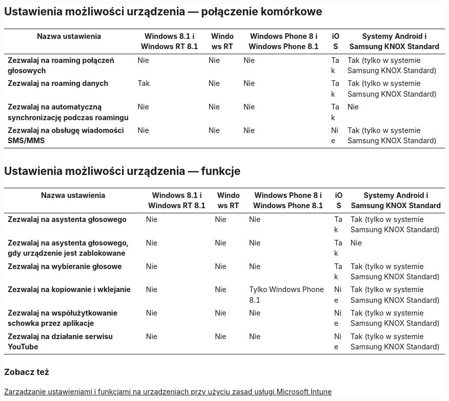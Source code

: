 ## <a name="device-capabilities-settings---cellular"></a>Ustawienia możliwości urządzenia — połączenie komórkowe

|Nazwa ustawienia|Windows 8.1 i Windows RT 8.1|Windows RT|Windows Phone 8 i Windows Phone 8.1|iOS|Systemy Android i Samsung KNOX Standard|
|----------------|----------------------------------|--------------|-----------------------------------------|-------|----------------------------|
|**Zezwalaj na roaming połączeń głosowych**|Nie|Nie|Nie|Tak|Tak (tylko w systemie Samsung KNOX Standard)|
|**Zezwalaj na roaming danych**|Tak|Nie|Nie|Tak|Tak (tylko w systemie Samsung KNOX Standard)|
|**Zezwalaj na automatyczną synchronizację podczas roamingu**|Nie|Nie|Nie|Tak|Nie|
|**Zezwalaj na obsługę wiadomości SMS/MMS**|Nie|Nie|Nie|Nie|Tak (tylko w systemie Samsung KNOX Standard)|

## <a name="device-capabilities-settings---features"></a>Ustawienia możliwości urządzenia — funkcje

|Nazwa ustawienia|Windows 8.1 i Windows RT 8.1|Windows RT|Windows Phone 8 i Windows Phone 8.1|iOS|Systemy Android i Samsung KNOX Standard|
|----------------|----------------------------------|--------------|-----------------------------------------|-------|----------------------------|
|**Zezwalaj na asystenta głosowego**|Nie|Nie|Nie|Tak|Tak (tylko w systemie Samsung KNOX Standard)|
|**Zezwalaj na asystenta głosowego, gdy urządzenie jest zablokowane**|Nie|Nie|Nie|Tak|Nie|
|**Zezwalaj na wybieranie głosowe**|Nie|Nie|Nie|Tak|Tak (tylko w systemie Samsung KNOX Standard)|
|**Zezwalaj na kopiowanie i wklejanie**|Nie|Nie|Tylko Windows Phone 8.1|Nie|Tak (tylko w systemie Samsung KNOX Standard)|
|**Zezwalaj na współużytkowanie schowka przez aplikacje**|Nie|Nie|Nie|Nie|Tak (tylko w systemie Samsung KNOX Standard)|
|**Zezwalaj na działanie serwisu YouTube**|Nie|Nie|Nie|Nie|Tak (tylko w systemie Samsung KNOX Standard)|

### <a name="see-also"></a>Zobacz też
[Zarządzanie ustawieniami i funkcjami na urządzeniach przy użyciu zasad usługi Microsoft Intune](manage-settings-and-features-on-your-devices-with-microsoft-intune-policies.md)
